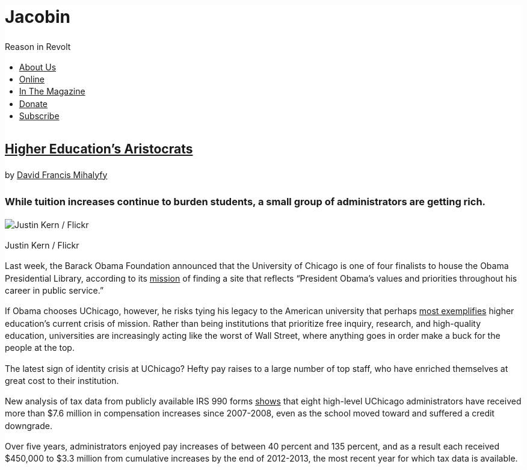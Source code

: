 Jacobin
=======

Reason in Revolt

[](https://www.jacobinmag.com/subscribe/)

-   [About Us](https://www.jacobinmag.com/about/)
-   [Online](https://www.jacobinmag.com/category/blogs)
-   [In The Magazine](https://www.jacobinmag.com/issue/a-world-to-win/)
-   [Donate](https://www.jacobinmag.com/donate/)
-   [Subscribe](https://www.jacobinmag.com/subscribe/)

[Higher Education’s Aristocrats](https://www.jacobinmag.com/2014/09/higher-educations-aristocrats/)
---------------------------------------------------------------------------------------------------

by [David Francis
Mihalyfy](https://www.jacobinmag.com/author/david-francis-mihalyfy/ "Posts by David Francis Mihalyfy")

### While tuition increases continue to burden students, a small group of administrators are getting rich.

![Justin Kern /
Flickr](https://www.jacobinmag.com/wp-content/uploads/2014/09/3409391024_3e66909090_b.jpg)

Justin Kern / Flickr

Last week, the Barack Obama Foundation announced that the University of
Chicago is one of four finalists to house the Obama Presidential
Library, according to its
[mission](http://www.obamapresidentialfoundation.org/about) of finding a
site that reflects “President Obama’s values and priorities throughout
his career in public service.”

If Obama chooses UChicago, however, he risks tying his legacy to the
American university that perhaps [most
exemplifies](https://www.jacobinmag.com/2014/06/higher-eds-for-profit-future/)
higher education’s current crisis of mission. Rather than being
institutions that prioritize free inquiry, research, and high-quality
education, universities are increasingly acting like the worst of Wall
Street, where anything goes in order make a buck for the people at the
top.

The latest sign of identity crisis at UChicago? Hefty pay raises to a
large number of top staff, who have enriched themselves at great cost to
their institution.

New analysis of tax data from publicly available IRS 990 forms
[shows](https://pdf.yt/d/_LIPrV1sdxyicjbW) that eight high-level
UChicago administrators have received more than $7.6 million in
compensation increases since 2007-2008, even as the school moved toward
and suffered a credit downgrade.

Over five years, administrators enjoyed pay increases of between 40
percent and 135 percent, and as a result each received $450,000 to $3.3
million from cumulative increases by the end of 2012-2013, the most
recent year for which tax data is available.
